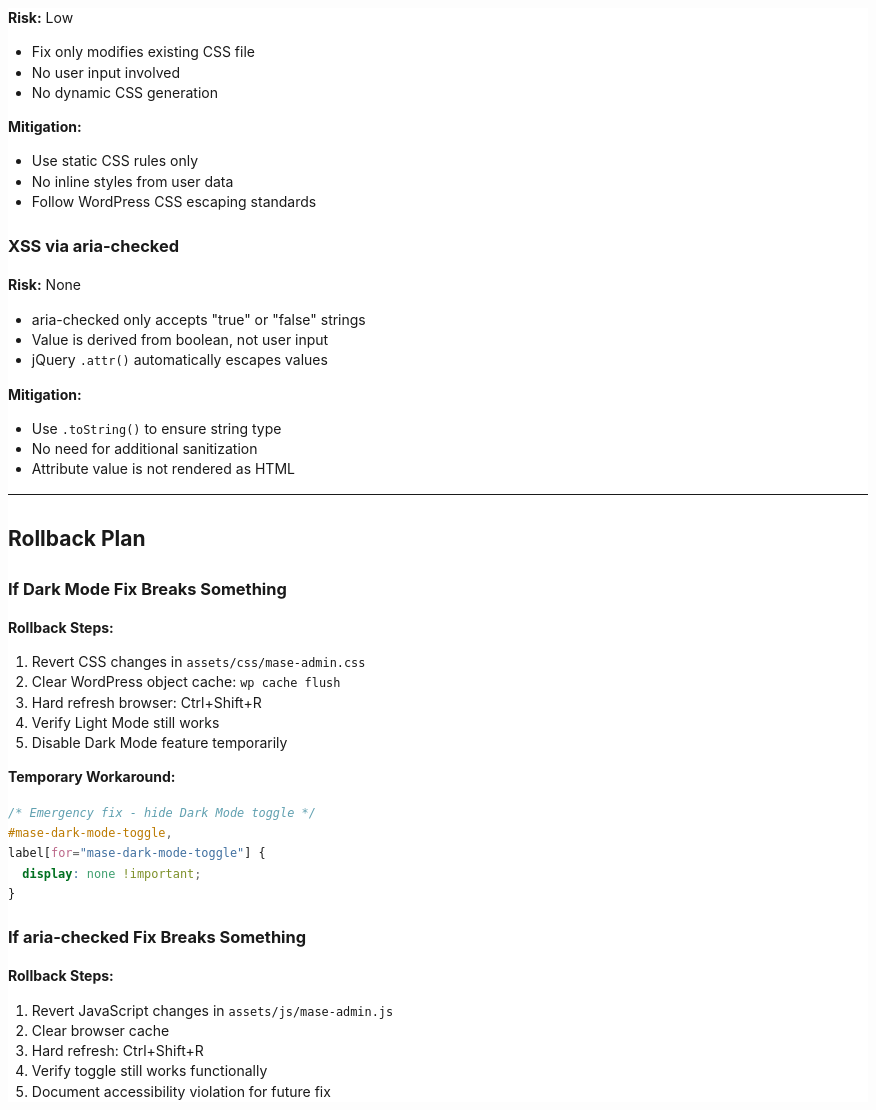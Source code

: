 **Risk:** Low
- Fix only modifies existing CSS file
- No user input involved
- No dynamic CSS generation

**Mitigation:**
- Use static CSS rules only
- No inline styles from user data
- Follow WordPress CSS escaping standards

### XSS via aria-checked

**Risk:** None
- aria-checked only accepts "true" or "false" strings
- Value is derived from boolean, not user input
- jQuery `.attr()` automatically escapes values

**Mitigation:**
- Use `.toString()` to ensure string type
- No need for additional sanitization
- Attribute value is not rendered as HTML

---

## Rollback Plan

### If Dark Mode Fix Breaks Something

**Rollback Steps:**
1. Revert CSS changes in `assets/css/mase-admin.css`
2. Clear WordPress object cache: `wp cache flush`
3. Hard refresh browser: Ctrl+Shift+R
4. Verify Light Mode still works
5. Disable Dark Mode feature temporarily

**Temporary Workaround:**
```css
/* Emergency fix - hide Dark Mode toggle */
#mase-dark-mode-toggle,
label[for="mase-dark-mode-toggle"] {
  display: none !important;
}
```

### If aria-checked Fix Breaks Something

**Rollback Steps:**
1. Revert JavaScript changes in `assets/js/mase-admin.js`
2. Clear browser cache
3. Hard refresh: Ctrl+Shift+R
4. Verify toggle still works functionally
5. Document accessibility violation for future fix
